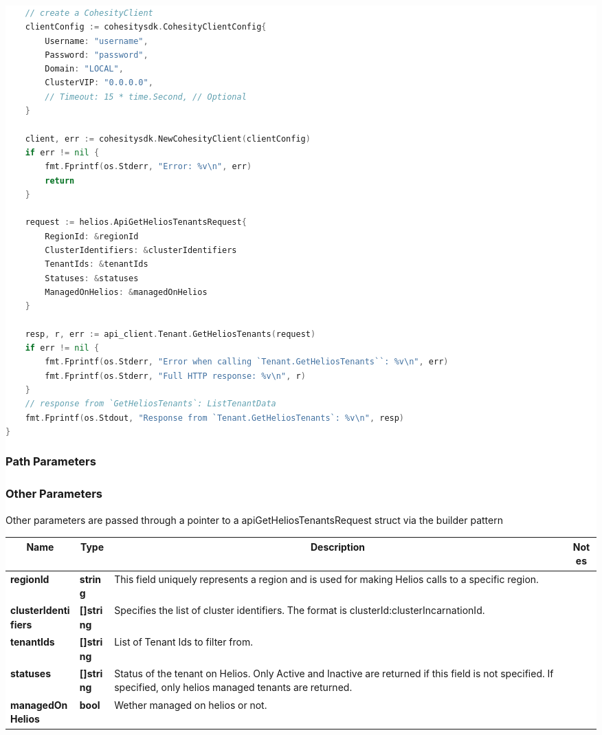 ```go
    // create a CohesityClient
    clientConfig := cohesitysdk.CohesityClientConfig{
        Username: "username",
        Password: "password",
        Domain: "LOCAL",
        ClusterVIP: "0.0.0.0",
        // Timeout: 15 * time.Second, // Optional 
    }

    client, err := cohesitysdk.NewCohesityClient(clientConfig)
    if err != nil {
        fmt.Fprintf(os.Stderr, "Error: %v\n", err)
        return
    }

    request := helios.ApiGetHeliosTenantsRequest{
        RegionId: &regionId
        ClusterIdentifiers: &clusterIdentifiers
        TenantIds: &tenantIds
        Statuses: &statuses
        ManagedOnHelios: &managedOnHelios
    }

    resp, r, err := api_client.Tenant.GetHeliosTenants(request)
    if err != nil {
        fmt.Fprintf(os.Stderr, "Error when calling `Tenant.GetHeliosTenants``: %v\n", err)
        fmt.Fprintf(os.Stderr, "Full HTTP response: %v\n", r)
    }
    // response from `GetHeliosTenants`: ListTenantData
    fmt.Fprintf(os.Stdout, "Response from `Tenant.GetHeliosTenants`: %v\n", resp)
}
```

### Path Parameters



### Other Parameters

Other parameters are passed through a pointer to a apiGetHeliosTenantsRequest struct via the builder pattern


Name | Type | Description  | Notes
------------- | ------------- | ------------- | -------------
 **regionId** | **string** | This field uniquely represents a region and is used for making Helios calls to a specific region. | 
 **clusterIdentifiers** | **[]string** | Specifies the list of cluster identifiers. The format is clusterId:clusterIncarnationId. | 
 **tenantIds** | **[]string** | List of Tenant Ids to filter from. | 
 **statuses** | **[]string** | Status of the tenant on Helios. Only Active and Inactive are returned if this field is not specified. If specified, only helios managed tenants are returned. | 
 **managedOnHelios** | **bool** | Wether managed on helios or not. | 
